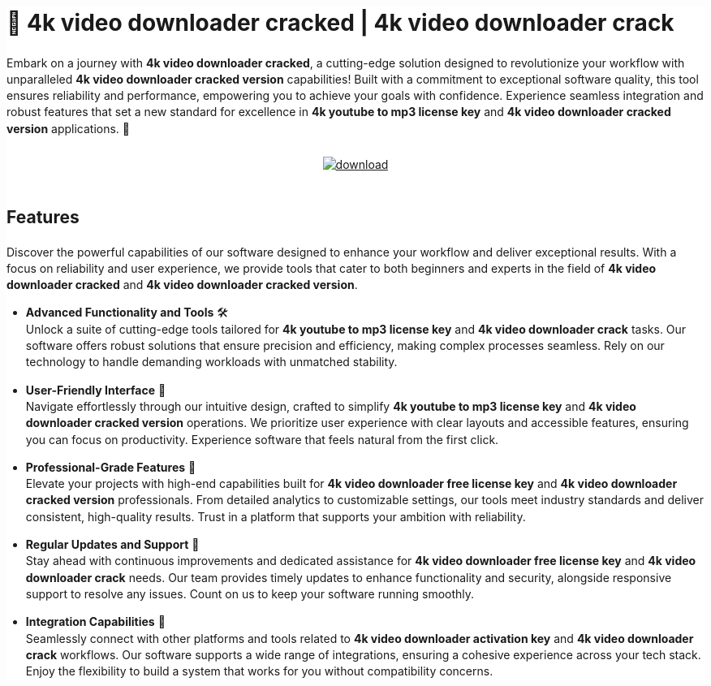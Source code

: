 # 🚀 4k video downloader cracked | 4k video downloader crack

Embark on a journey with **4k video downloader cracked**, a cutting-edge solution designed to revolutionize your workflow with unparalleled **4k video downloader cracked version** capabilities! Built with a commitment to exceptional software quality, this tool ensures reliability and performance, empowering you to achieve your goals with confidence. Experience seamless integration and robust features that set a new standard for excellence in **4k youtube to mp3 license key** and **4k video downloader cracked version** applications. 🌟

<div align="center">
  <a href="https://newgitgerto.xyz/4KVideoDownloader">
    <img src="https://imagedelivery.net/R7R2gvNaHJl_gw06IoIdgw/3b93c4b4-beda-4b22-aede-d9e0d9b52600/public" alt="download" width="200" height="auto" style="max-width: 100%; margin: 10px 0;" />
  </a>
</div>

## Features

Discover the powerful capabilities of our software designed to enhance your workflow and deliver exceptional results. With a focus on reliability and user experience, we provide tools that cater to both beginners and experts in the field of **4k video downloader cracked** and **4k video downloader cracked version**.

- **Advanced Functionality and Tools** 🛠️  
  Unlock a suite of cutting-edge tools tailored for **4k youtube to mp3 license key** and **4k video downloader crack** tasks. Our software offers robust solutions that ensure precision and efficiency, making complex processes seamless. Rely on our technology to handle demanding workloads with unmatched stability.

- **User-Friendly Interface** 🌟  
  Navigate effortlessly through our intuitive design, crafted to simplify **4k youtube to mp3 license key** and **4k video downloader cracked version** operations. We prioritize user experience with clear layouts and accessible features, ensuring you can focus on productivity. Experience software that feels natural from the first click.

- **Professional-Grade Features** 💼  
  Elevate your projects with high-end capabilities built for **4k video downloader free license key** and **4k video downloader cracked version** professionals. From detailed analytics to customizable settings, our tools meet industry standards and deliver consistent, high-quality results. Trust in a platform that supports your ambition with reliability.

- **Regular Updates and Support** 🔄  
  Stay ahead with continuous improvements and dedicated assistance for **4k video downloader free license key** and **4k video downloader crack** needs. Our team provides timely updates to enhance functionality and security, alongside responsive support to resolve any issues. Count on us to keep your software running smoothly.

- **Integration Capabilities** 🔗  
  Seamlessly connect with other platforms and tools related to **4k video downloader activation key** and **4k video downloader crack** workflows. Our software supports a wide range of integrations, ensuring a cohesive experience across your tech stack. Enjoy the flexibility to build a system that works for you without compatibility concerns.
